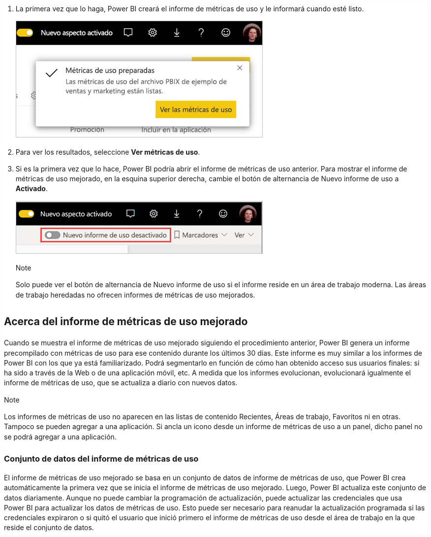 1. La primera vez que lo haga, Power BI creará el informe de métricas de uso y le informará cuando esté listo.

    ![El informe de métricas de uso está listo](media/service-modern-usage-metrics/power-bi-modern-usage-metrics-ready.png)

1. Para ver los resultados, seleccione **Ver métricas de uso**.
2. Si es la primera vez que lo hace, Power BI podría abrir el informe de métricas de uso anterior. Para mostrar el informe de métricas de uso mejorado, en la esquina superior derecha, cambie el botón de alternancia de Nuevo informe de uso a **Activado**.

    ![Cambio al informe de métricas de uso moderno](media/service-modern-usage-metrics/power-bi-modern-usage-metrics-on.png)

    > [!NOTE]
    > Solo puede ver el botón de alternancia de Nuevo informe de uso si el informe reside en un área de trabajo moderna. Las áreas de trabajo heredadas no ofrecen informes de métricas de uso mejorados.

## <a name="about-the-improved-usage-metrics-report"></a>Acerca del informe de métricas de uso mejorado

Cuando se muestra el informe de métricas de uso mejorado siguiendo el procedimiento anterior, Power BI genera un informe precompilado con métricas de uso para ese contenido durante los últimos 30 días. Este informe es muy similar a los informes de Power BI con los que ya está familiarizado. Podrá segmentarlo en función de cómo han obtenido acceso sus usuarios finales: si ha sido a través de la Web o de una aplicación móvil, etc. A medida que los informes evolucionan, evolucionará igualmente el informe de métricas de uso, que se actualiza a diario con nuevos datos.

> [!NOTE]
> Los informes de métricas de uso no aparecen en las listas de contenido Recientes, Áreas de trabajo, Favoritos ni en otras. Tampoco se pueden agregar a una aplicación. Si ancla un icono desde un informe de métricas de uso a un panel, dicho panel no se podrá agregar a una aplicación.

### <a name="usage-metrics-report-dataset"></a>Conjunto de datos del informe de métricas de uso

El informe de métricas de uso mejorado se basa en un conjunto de datos de informe de métricas de uso, que Power BI crea automáticamente la primera vez que se inicia el informe de métricas de uso mejorado. Luego, Power BI actualiza este conjunto de datos diariamente. Aunque no puede cambiar la programación de actualización, puede actualizar las credenciales que usa Power BI para actualizar los datos de métricas de uso. Esto puede ser necesario para reanudar la actualización programada si las credenciales expiraron o si quitó el usuario que inició primero el informe de métricas de uso desde el área de trabajo en la que reside el conjunto de datos.
